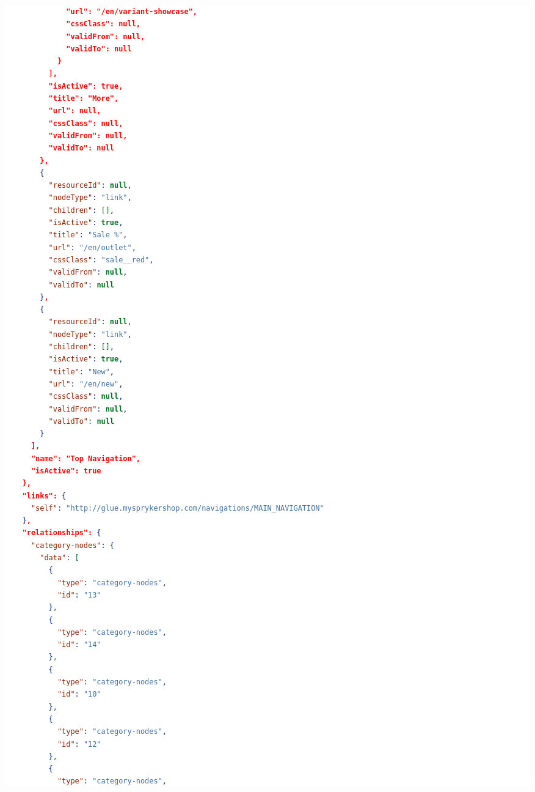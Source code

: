 ```json
              "url": "/en/variant-showcase",
              "cssClass": null,
              "validFrom": null,
              "validTo": null
            }
          ],
          "isActive": true,
          "title": "More",
          "url": null,
          "cssClass": null,
          "validFrom": null,
          "validTo": null
        },
        {
          "resourceId": null,
          "nodeType": "link",
          "children": [],
          "isActive": true,
          "title": "Sale %",
          "url": "/en/outlet",
          "cssClass": "sale__red",
          "validFrom": null,
          "validTo": null
        },
        {
          "resourceId": null,
          "nodeType": "link",
          "children": [],
          "isActive": true,
          "title": "New",
          "url": "/en/new",
          "cssClass": null,
          "validFrom": null,
          "validTo": null
        }
      ],
      "name": "Top Navigation",
      "isActive": true
    },
    "links": {
      "self": "http://glue.mysprykershop.com/navigations/MAIN_NAVIGATION"
    },
    "relationships": {
      "category-nodes": {
        "data": [
          {
            "type": "category-nodes",
            "id": "13"
          },
          {
            "type": "category-nodes",
            "id": "14"
          },
          {
            "type": "category-nodes",
            "id": "10"
          },
          {
            "type": "category-nodes",
            "id": "12"
          },
          {
            "type": "category-nodes",
```